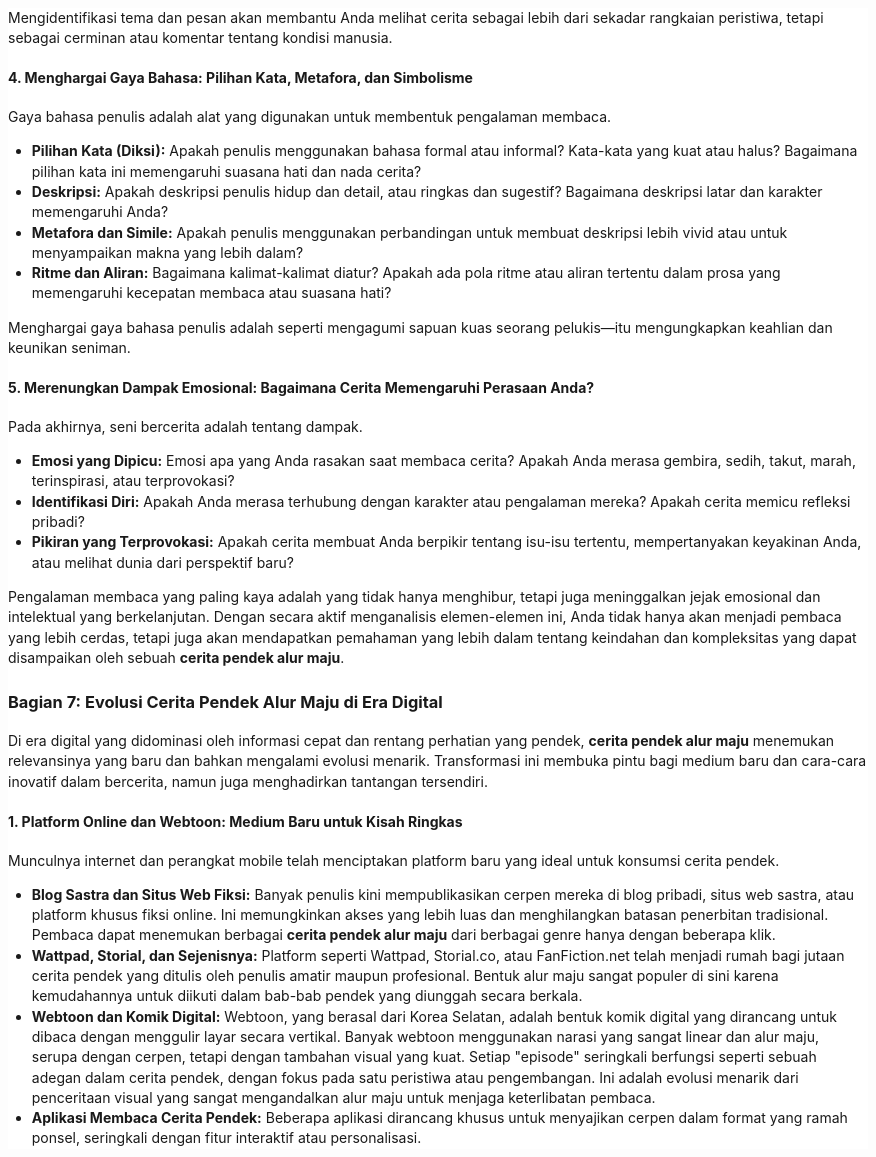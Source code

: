 Mengidentifikasi tema dan pesan akan membantu Anda melihat cerita sebagai lebih dari sekadar rangkaian peristiwa, tetapi sebagai cerminan atau komentar tentang kondisi manusia.

#### 4. Menghargai Gaya Bahasa: Pilihan Kata, Metafora, dan Simbolisme

Gaya bahasa penulis adalah alat yang digunakan untuk membentuk pengalaman membaca.
*   **Pilihan Kata (Diksi):** Apakah penulis menggunakan bahasa formal atau informal? Kata-kata yang kuat atau halus? Bagaimana pilihan kata ini memengaruhi suasana hati dan nada cerita?
*   **Deskripsi:** Apakah deskripsi penulis hidup dan detail, atau ringkas dan sugestif? Bagaimana deskripsi latar dan karakter memengaruhi Anda?
*   **Metafora dan Simile:** Apakah penulis menggunakan perbandingan untuk membuat deskripsi lebih vivid atau untuk menyampaikan makna yang lebih dalam?
*   **Ritme dan Aliran:** Bagaimana kalimat-kalimat diatur? Apakah ada pola ritme atau aliran tertentu dalam prosa yang memengaruhi kecepatan membaca atau suasana hati?

Menghargai gaya bahasa penulis adalah seperti mengagumi sapuan kuas seorang pelukis—itu mengungkapkan keahlian dan keunikan seniman.

#### 5. Merenungkan Dampak Emosional: Bagaimana Cerita Memengaruhi Perasaan Anda?

Pada akhirnya, seni bercerita adalah tentang dampak.
*   **Emosi yang Dipicu:** Emosi apa yang Anda rasakan saat membaca cerita? Apakah Anda merasa gembira, sedih, takut, marah, terinspirasi, atau terprovokasi?
*   **Identifikasi Diri:** Apakah Anda merasa terhubung dengan karakter atau pengalaman mereka? Apakah cerita memicu refleksi pribadi?
*   **Pikiran yang Terprovokasi:** Apakah cerita membuat Anda berpikir tentang isu-isu tertentu, mempertanyakan keyakinan Anda, atau melihat dunia dari perspektif baru?

Pengalaman membaca yang paling kaya adalah yang tidak hanya menghibur, tetapi juga meninggalkan jejak emosional dan intelektual yang berkelanjutan. Dengan secara aktif menganalisis elemen-elemen ini, Anda tidak hanya akan menjadi pembaca yang lebih cerdas, tetapi juga akan mendapatkan pemahaman yang lebih dalam tentang keindahan dan kompleksitas yang dapat disampaikan oleh sebuah **cerita pendek alur maju**.

### Bagian 7: Evolusi Cerita Pendek Alur Maju di Era Digital

Di era digital yang didominasi oleh informasi cepat dan rentang perhatian yang pendek, **cerita pendek alur maju** menemukan relevansinya yang baru dan bahkan mengalami evolusi menarik. Transformasi ini membuka pintu bagi medium baru dan cara-cara inovatif dalam bercerita, namun juga menghadirkan tantangan tersendiri.

#### 1. Platform Online dan Webtoon: Medium Baru untuk Kisah Ringkas

Munculnya internet dan perangkat mobile telah menciptakan platform baru yang ideal untuk konsumsi cerita pendek.
*   **Blog Sastra dan Situs Web Fiksi:** Banyak penulis kini mempublikasikan cerpen mereka di blog pribadi, situs web sastra, atau platform khusus fiksi online. Ini memungkinkan akses yang lebih luas dan menghilangkan batasan penerbitan tradisional. Pembaca dapat menemukan berbagai **cerita pendek alur maju** dari berbagai genre hanya dengan beberapa klik.
*   **Wattpad, Storial, dan Sejenisnya:** Platform seperti Wattpad, Storial.co, atau FanFiction.net telah menjadi rumah bagi jutaan cerita pendek yang ditulis oleh penulis amatir maupun profesional. Bentuk alur maju sangat populer di sini karena kemudahannya untuk diikuti dalam bab-bab pendek yang diunggah secara berkala.
*   **Webtoon dan Komik Digital:** Webtoon, yang berasal dari Korea Selatan, adalah bentuk komik digital yang dirancang untuk dibaca dengan menggulir layar secara vertikal. Banyak webtoon menggunakan narasi yang sangat linear dan alur maju, serupa dengan cerpen, tetapi dengan tambahan visual yang kuat. Setiap "episode" seringkali berfungsi seperti sebuah adegan dalam cerita pendek, dengan fokus pada satu peristiwa atau pengembangan. Ini adalah evolusi menarik dari penceritaan visual yang sangat mengandalkan alur maju untuk menjaga keterlibatan pembaca.
*   **Aplikasi Membaca Cerita Pendek:** Beberapa aplikasi dirancang khusus untuk menyajikan cerpen dalam format yang ramah ponsel, seringkali dengan fitur interaktif atau personalisasi.
